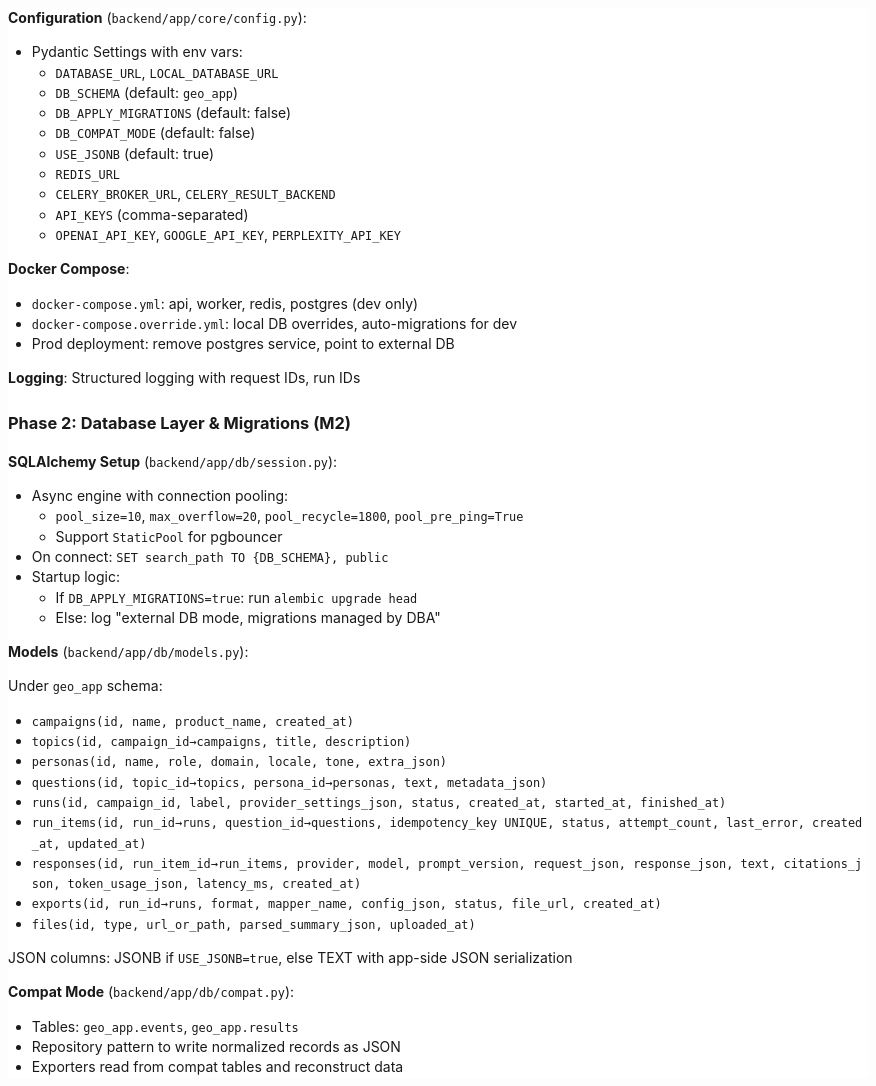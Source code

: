 **Configuration** (`backend/app/core/config.py`):

- Pydantic Settings with env vars:
  - `DATABASE_URL`, `LOCAL_DATABASE_URL`
  - `DB_SCHEMA` (default: `geo_app`)
  - `DB_APPLY_MIGRATIONS` (default: false)
  - `DB_COMPAT_MODE` (default: false)
  - `USE_JSONB` (default: true)
  - `REDIS_URL`
  - `CELERY_BROKER_URL`, `CELERY_RESULT_BACKEND`
  - `API_KEYS` (comma-separated)
  - `OPENAI_API_KEY`, `GOOGLE_API_KEY`, `PERPLEXITY_API_KEY`

**Docker Compose**:

- `docker-compose.yml`: api, worker, redis, postgres (dev only)
- `docker-compose.override.yml`: local DB overrides, auto-migrations for dev
- Prod deployment: remove postgres service, point to external DB

**Logging**: Structured logging with request IDs, run IDs

### Phase 2: Database Layer & Migrations (M2)

**SQLAlchemy Setup** (`backend/app/db/session.py`):

- Async engine with connection pooling:
  - `pool_size=10`, `max_overflow=20`, `pool_recycle=1800`, `pool_pre_ping=True`
  - Support `StaticPool` for pgbouncer
- On connect: `SET search_path TO {DB_SCHEMA}, public`
- Startup logic:
  - If `DB_APPLY_MIGRATIONS=true`: run `alembic upgrade head`
  - Else: log "external DB mode, migrations managed by DBA"

**Models** (`backend/app/db/models.py`):

Under `geo_app` schema:

- `campaigns(id, name, product_name, created_at)`
- `topics(id, campaign_id→campaigns, title, description)`
- `personas(id, name, role, domain, locale, tone, extra_json)`
- `questions(id, topic_id→topics, persona_id→personas, text, metadata_json)`
- `runs(id, campaign_id, label, provider_settings_json, status, created_at, started_at, finished_at)`
- `run_items(id, run_id→runs, question_id→questions, idempotency_key UNIQUE, status, attempt_count, last_error, created_at, updated_at)`
- `responses(id, run_item_id→run_items, provider, model, prompt_version, request_json, response_json, text, citations_json, token_usage_json, latency_ms, created_at)`
- `exports(id, run_id→runs, format, mapper_name, config_json, status, file_url, created_at)`
- `files(id, type, url_or_path, parsed_summary_json, uploaded_at)`

JSON columns: JSONB if `USE_JSONB=true`, else TEXT with app-side JSON serialization

**Compat Mode** (`backend/app/db/compat.py`):

- Tables: `geo_app.events`, `geo_app.results`
- Repository pattern to write normalized records as JSON
- Exporters read from compat tables and reconstruct data
